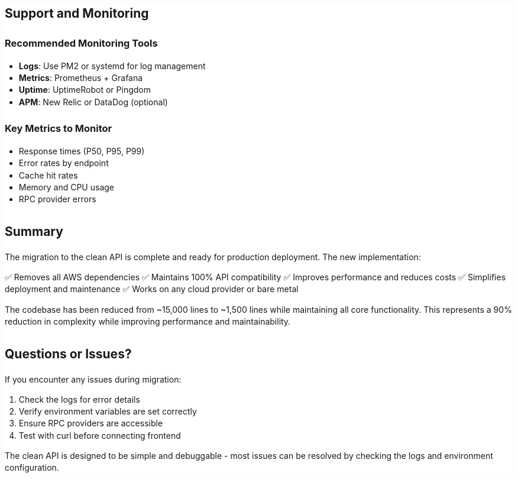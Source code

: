 ## Support and Monitoring

### Recommended Monitoring Tools
- **Logs**: Use PM2 or systemd for log management
- **Metrics**: Prometheus + Grafana
- **Uptime**: UptimeRobot or Pingdom
- **APM**: New Relic or DataDog (optional)

### Key Metrics to Monitor
- Response times (P50, P95, P99)
- Error rates by endpoint
- Cache hit rates
- Memory and CPU usage
- RPC provider errors

## Summary

The migration to the clean API is complete and ready for production deployment. The new implementation:

✅ Removes all AWS dependencies
✅ Maintains 100% API compatibility
✅ Improves performance and reduces costs
✅ Simplifies deployment and maintenance
✅ Works on any cloud provider or bare metal

The codebase has been reduced from ~15,000 lines to ~1,500 lines while maintaining all core functionality. This represents a 90% reduction in complexity while improving performance and maintainability.

## Questions or Issues?

If you encounter any issues during migration:
1. Check the logs for error details
2. Verify environment variables are set correctly
3. Ensure RPC providers are accessible
4. Test with curl before connecting frontend

The clean API is designed to be simple and debuggable - most issues can be resolved by checking the logs and environment configuration.